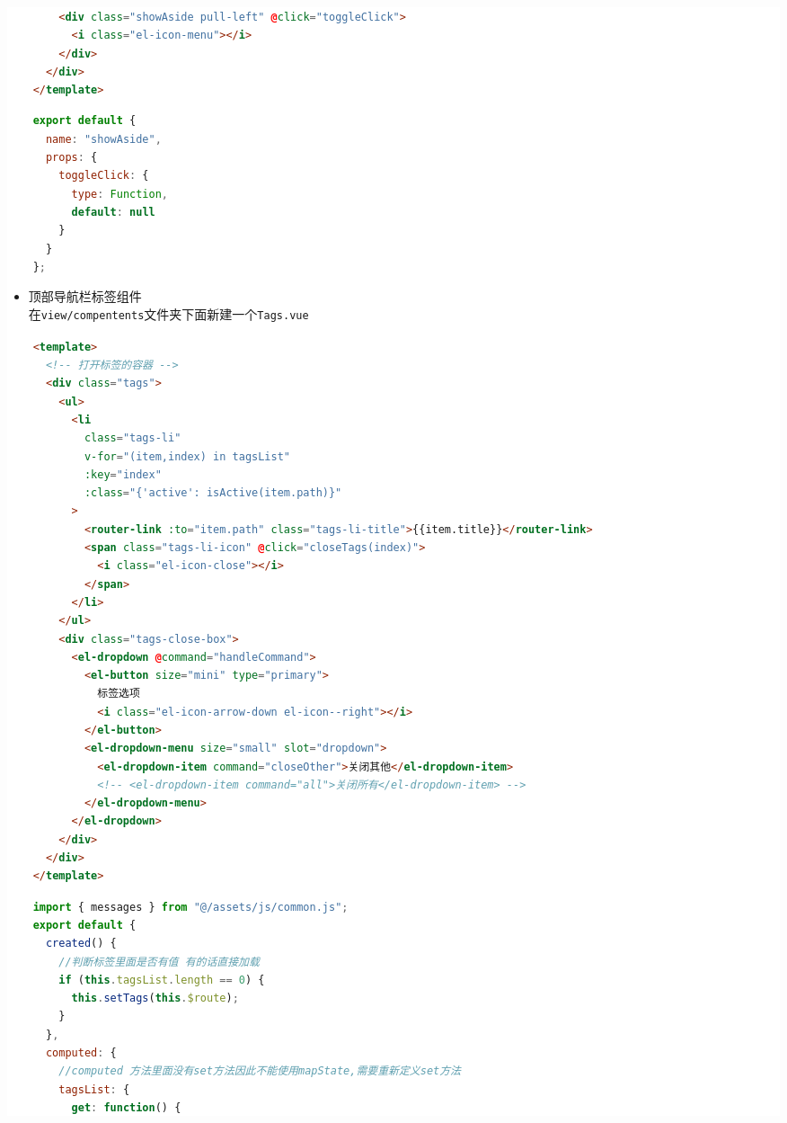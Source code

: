 ```html
        <div class="showAside pull-left" @click="toggleClick">
          <i class="el-icon-menu"></i>
        </div>
      </div>
    </template>
```
```javascript
    export default {
      name: "showAside",
      props: {
        toggleClick: {
          type: Function,
          default: null
        }
      }
    };
```
+ 顶部导航栏标签组件<br>
在`view/compentents`文件夹下面新建一个`Tags.vue`
```html
    <template>
      <!-- 打开标签的容器 -->
      <div class="tags">
        <ul>
          <li
            class="tags-li"
            v-for="(item,index) in tagsList"
            :key="index"
            :class="{'active': isActive(item.path)}"
          >
            <router-link :to="item.path" class="tags-li-title">{{item.title}}</router-link>
            <span class="tags-li-icon" @click="closeTags(index)">
              <i class="el-icon-close"></i>
            </span>
          </li>
        </ul>
        <div class="tags-close-box">
          <el-dropdown @command="handleCommand">
            <el-button size="mini" type="primary">
              标签选项
              <i class="el-icon-arrow-down el-icon--right"></i>
            </el-button>
            <el-dropdown-menu size="small" slot="dropdown">
              <el-dropdown-item command="closeOther">关闭其他</el-dropdown-item>
              <!-- <el-dropdown-item command="all">关闭所有</el-dropdown-item> -->
            </el-dropdown-menu>
          </el-dropdown>
        </div>
      </div>
    </template>
```
```javascript
    import { messages } from "@/assets/js/common.js";
    export default {
      created() {
        //判断标签里面是否有值 有的话直接加载
        if (this.tagsList.length == 0) {
          this.setTags(this.$route);
        }
      },
      computed: {
        //computed 方法里面没有set方法因此不能使用mapState,需要重新定义set方法
        tagsList: {
          get: function() {
```